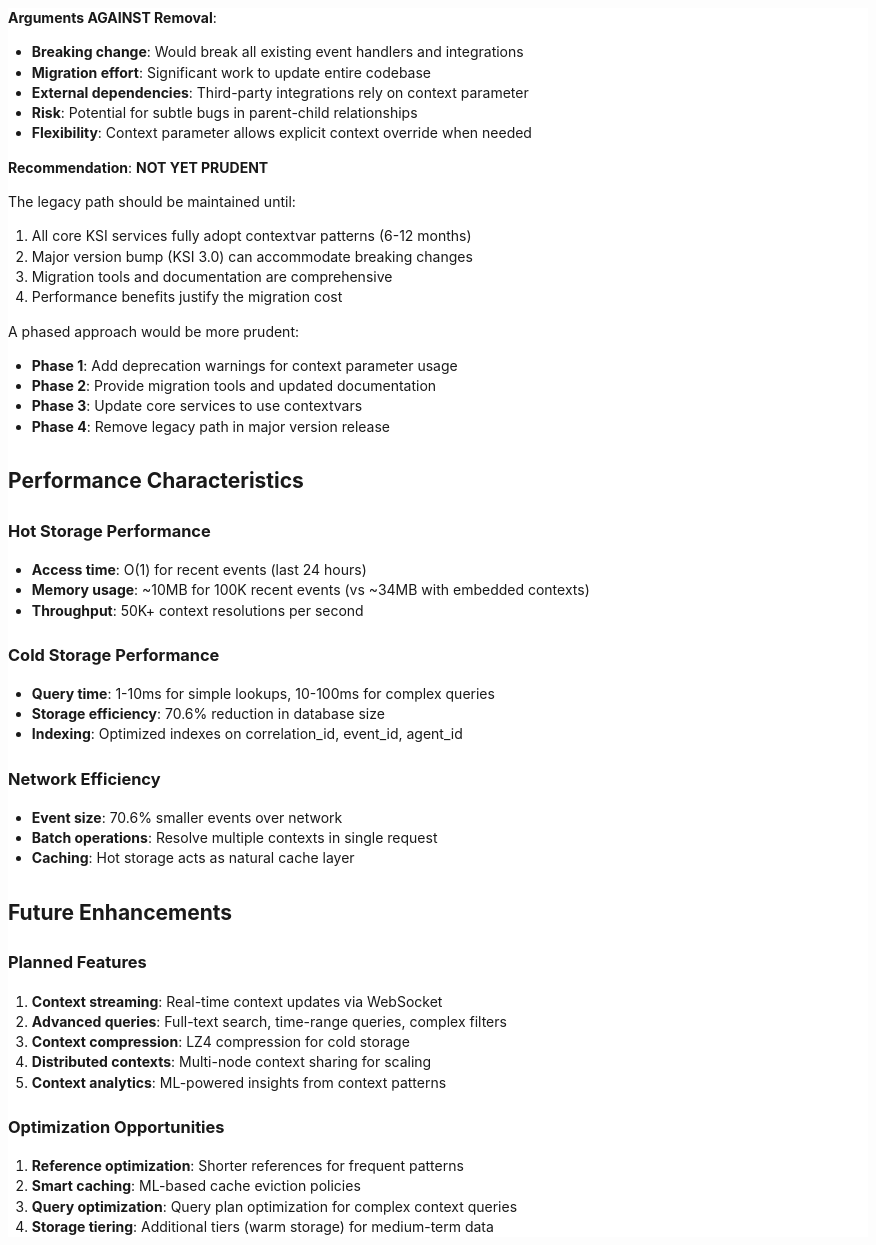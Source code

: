 **Arguments AGAINST Removal**:
- **Breaking change**: Would break all existing event handlers and integrations
- **Migration effort**: Significant work to update entire codebase
- **External dependencies**: Third-party integrations rely on context parameter
- **Risk**: Potential for subtle bugs in parent-child relationships
- **Flexibility**: Context parameter allows explicit context override when needed

**Recommendation**: **NOT YET PRUDENT**

The legacy path should be maintained until:
1. All core KSI services fully adopt contextvar patterns (6-12 months)
2. Major version bump (KSI 3.0) can accommodate breaking changes
3. Migration tools and documentation are comprehensive
4. Performance benefits justify the migration cost

A phased approach would be more prudent:
- **Phase 1**: Add deprecation warnings for context parameter usage
- **Phase 2**: Provide migration tools and updated documentation
- **Phase 3**: Update core services to use contextvars
- **Phase 4**: Remove legacy path in major version release

## Performance Characteristics

### Hot Storage Performance
- **Access time**: O(1) for recent events (last 24 hours)
- **Memory usage**: ~10MB for 100K recent events (vs ~34MB with embedded contexts)
- **Throughput**: 50K+ context resolutions per second

### Cold Storage Performance  
- **Query time**: 1-10ms for simple lookups, 10-100ms for complex queries
- **Storage efficiency**: 70.6% reduction in database size
- **Indexing**: Optimized indexes on correlation_id, event_id, agent_id

### Network Efficiency
- **Event size**: 70.6% smaller events over network
- **Batch operations**: Resolve multiple contexts in single request
- **Caching**: Hot storage acts as natural cache layer

## Future Enhancements

### Planned Features
1. **Context streaming**: Real-time context updates via WebSocket
2. **Advanced queries**: Full-text search, time-range queries, complex filters
3. **Context compression**: LZ4 compression for cold storage
4. **Distributed contexts**: Multi-node context sharing for scaling
5. **Context analytics**: ML-powered insights from context patterns

### Optimization Opportunities
1. **Reference optimization**: Shorter references for frequent patterns
2. **Smart caching**: ML-based cache eviction policies
3. **Query optimization**: Query plan optimization for complex context queries
4. **Storage tiering**: Additional tiers (warm storage) for medium-term data
